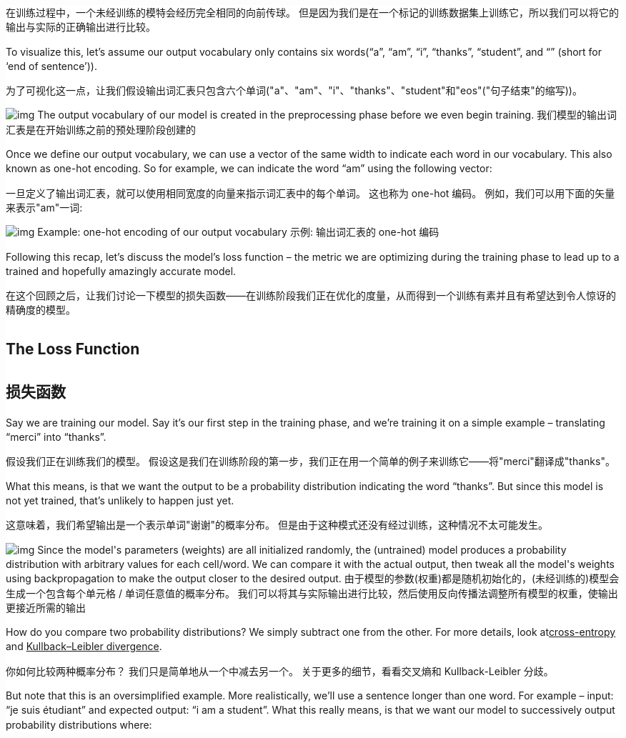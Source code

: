 在训练过程中，一个未经训练的模特会经历完全相同的向前传球。 但是因为我们是在一个标记的训练数据集上训练它，所以我们可以将它的输出与实际的正确输出进行比较。

To visualize this, let’s assume our output vocabulary only contains six words(“a”, “am”, “i”, “thanks”, “student”, and “<eos>” (short for ‘end of sentence’)).

为了可视化这一点，让我们假设输出词汇表只包含六个单词("a"、"am"、"i"、"thanks"、"student"和"eos"("句子结束"的缩写))。

![img](https://jalammar.github.io/images/t/vocabulary.png)
The output vocabulary of our model is created in the preprocessing phase before we even begin training. 我们模型的输出词汇表是在开始训练之前的预处理阶段创建的

Once we define our output vocabulary, we can use a vector of the same width to indicate each word in our vocabulary. This also known as one-hot encoding. So for example, we can indicate the word “am” using the following vector:

一旦定义了输出词汇表，就可以使用相同宽度的向量来指示词汇表中的每个单词。 这也称为 one-hot 编码。 例如，我们可以用下面的矢量来表示"am"一词:

![img](https://jalammar.github.io/images/t/one-hot-vocabulary-example.png)
Example: one-hot encoding of our output vocabulary 示例: 输出词汇表的 one-hot 编码

Following this recap, let’s discuss the model’s loss function – the metric we are optimizing during the training phase to lead up to a trained and hopefully amazingly accurate model.

在这个回顾之后，让我们讨论一下模型的损失函数——在训练阶段我们正在优化的度量，从而得到一个训练有素并且有希望达到令人惊讶的精确度的模型。

## The Loss Function

## 损失函数

Say we are training our model. Say it’s our first step in the training phase, and we’re training it on a simple example – translating “merci” into “thanks”.

假设我们正在训练我们的模型。 假设这是我们在训练阶段的第一步，我们正在用一个简单的例子来训练它——将"merci"翻译成"thanks"。

What this means, is that we want the output to be a probability distribution indicating the word “thanks”. But since this model is not yet trained, that’s unlikely to happen just yet.

这意味着，我们希望输出是一个表示单词"谢谢"的概率分布。 但是由于这种模式还没有经过训练，这种情况不太可能发生。

![img](https://jalammar.github.io/images/t/transformer_logits_output_and_label.png)
Since the model's parameters (weights) are all initialized randomly, the (untrained) model produces a probability distribution with arbitrary values for each cell/word. We can compare it with the actual output, then tweak all the model's weights using backpropagation to make the output closer to the desired output. 由于模型的参数(权重)都是随机初始化的，(未经训练的)模型会生成一个包含每个单元格 / 单词任意值的概率分布。 我们可以将其与实际输出进行比较，然后使用反向传播法调整所有模型的权重，使输出更接近所需的输出



How do you compare two probability distributions? We simply subtract one from the other. For more details, look at[cross-entropy](https://colah.github.io/posts/2015-09-Visual-Information/) and [Kullback–Leibler divergence](https://www.countbayesie.com/blog/2017/5/9/kullback-leibler-divergence-explained).

你如何比较两种概率分布？ 我们只是简单地从一个中减去另一个。 关于更多的细节，看看交叉熵和 Kullback-Leibler 分歧。

But note that this is an oversimplified example. More realistically, we’ll use a sentence longer than one word. For example – input: “je suis étudiant” and expected output: “i am a student”. What this really means, is that we want our model to successively output probability distributions where:
